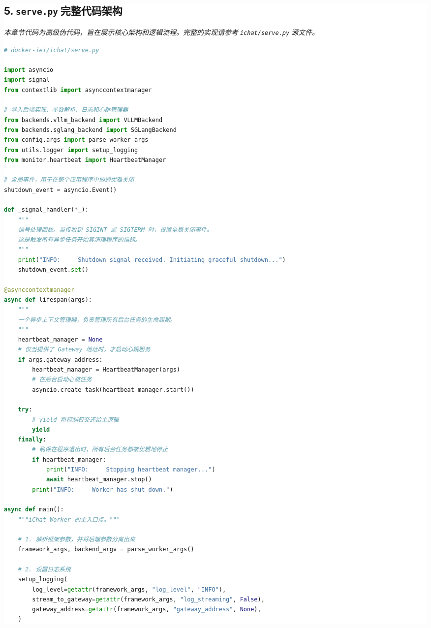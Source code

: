 ## 5. `serve.py` 完整代码架构

*本章节代码为高级伪代码，旨在展示核心架构和逻辑流程。完整的实现请参考 `ichat/serve.py` 源文件。*

```python
# docker-iei/ichat/serve.py

import asyncio
import signal
from contextlib import asynccontextmanager

# 导入后端实现、参数解析、日志和心跳管理器
from backends.vllm_backend import VLLMBackend
from backends.sglang_backend import SGLangBackend
from config.args import parse_worker_args
from utils.logger import setup_logging
from monitor.heartbeat import HeartbeatManager

# 全局事件，用于在整个应用程序中协调优雅关闭
shutdown_event = asyncio.Event()

def _signal_handler(*_):
    """
    信号处理函数。当接收到 SIGINT 或 SIGTERM 时，设置全局关闭事件。
    这是触发所有异步任务开始其清理程序的信标。
    """
    print("INFO:     Shutdown signal received. Initiating graceful shutdown...")
    shutdown_event.set()

@asynccontextmanager
async def lifespan(args):
    """
    一个异步上下文管理器，负责管理所有后台任务的生命周期。
    """
    heartbeat_manager = None
    # 仅当提供了 Gateway 地址时，才启动心跳服务
    if args.gateway_address:
        heartbeat_manager = HeartbeatManager(args)
        # 在后台启动心跳任务
        asyncio.create_task(heartbeat_manager.start())
    
    try:
        # yield 将控制权交还给主逻辑
        yield
    finally:
        # 确保在程序退出时，所有后台任务都被优雅地停止
        if heartbeat_manager:
            print("INFO:     Stopping heartbeat manager...")
            await heartbeat_manager.stop()
        print("INFO:     Worker has shut down.")

async def main():
    """iChat Worker 的主入口点。"""
    
    # 1. 解析框架参数，并将后端参数分离出来
    framework_args, backend_argv = parse_worker_args()

    # 2. 设置日志系统
    setup_logging(
        log_level=getattr(framework_args, "log_level", "INFO"),
        stream_to_gateway=getattr(framework_args, "log_streaming", False),
        gateway_address=getattr(framework_args, "gateway_address", None),
    )

```